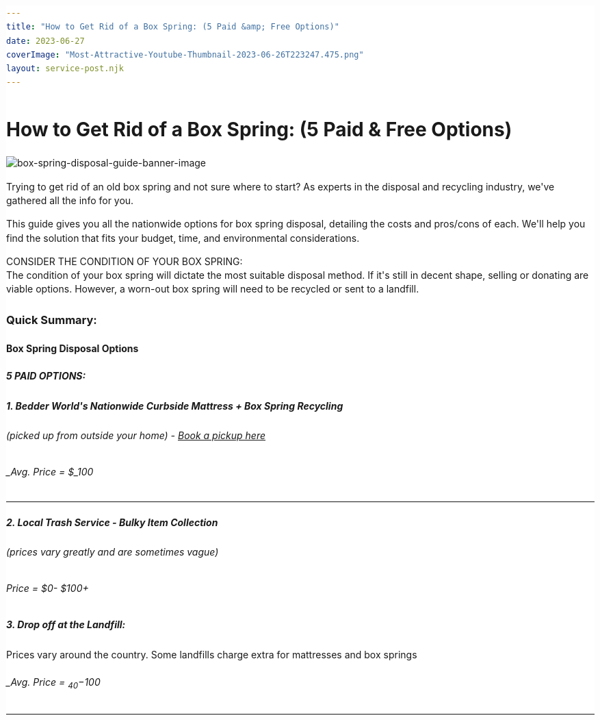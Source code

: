```yaml
---
title: "How to Get Rid of a Box Spring: (5 Paid &amp; Free Options)"
date: 2023-06-27
coverImage: "Most-Attractive-Youtube-Thumbnail-2023-06-26T223247.475.png"
layout: service-post.njk
---
```


# How to Get Rid of a Box Spring: (5 Paid & Free Options)

![box-spring-disposal-guide-banner-image](/images/blog/Most-Attractive-Youtube-Thumbnail-2023-06-26T223247.475-1024x576.png)

Trying to get rid of an old box spring and not sure where to start? As experts in the disposal and recycling industry, we've gathered all the info for you.

This guide gives you all the nationwide options for box spring disposal, detailing the costs and pros/cons of each. We'll help you find the solution that fits your budget, time, and environmental considerations.

CONSIDER THE CONDITION OF YOUR BOX SPRING:  
The condition of your box spring will dictate the most suitable disposal method. If it's still in decent shape, selling or donating are viable options. However, a worn-out box spring will need to be recycled or sent to a landfill.

### Quick Summary:

#### Box Spring Disposal Options

##### 5 PAID OPTIONS:

##### **1\. Bedder World's Nationwide Curbside Mattress + Box Spring Recycling**

###### _(picked up from outside your home) - [Book a pickup here](https://www.abedderworld.com/)_

###### _Avg. Price = $_100

* * *

##### **2\. Local Trash Service - Bulky Item Collection**

###### _(prices vary greatly and are sometimes vague)_

###### _Price = $0- $100_+

##### **3\. Drop off at the Landfill:**

Prices vary around the country. Some landfills charge extra for mattresses and box springs

###### _Avg. Price = $_40-$100

* * *
